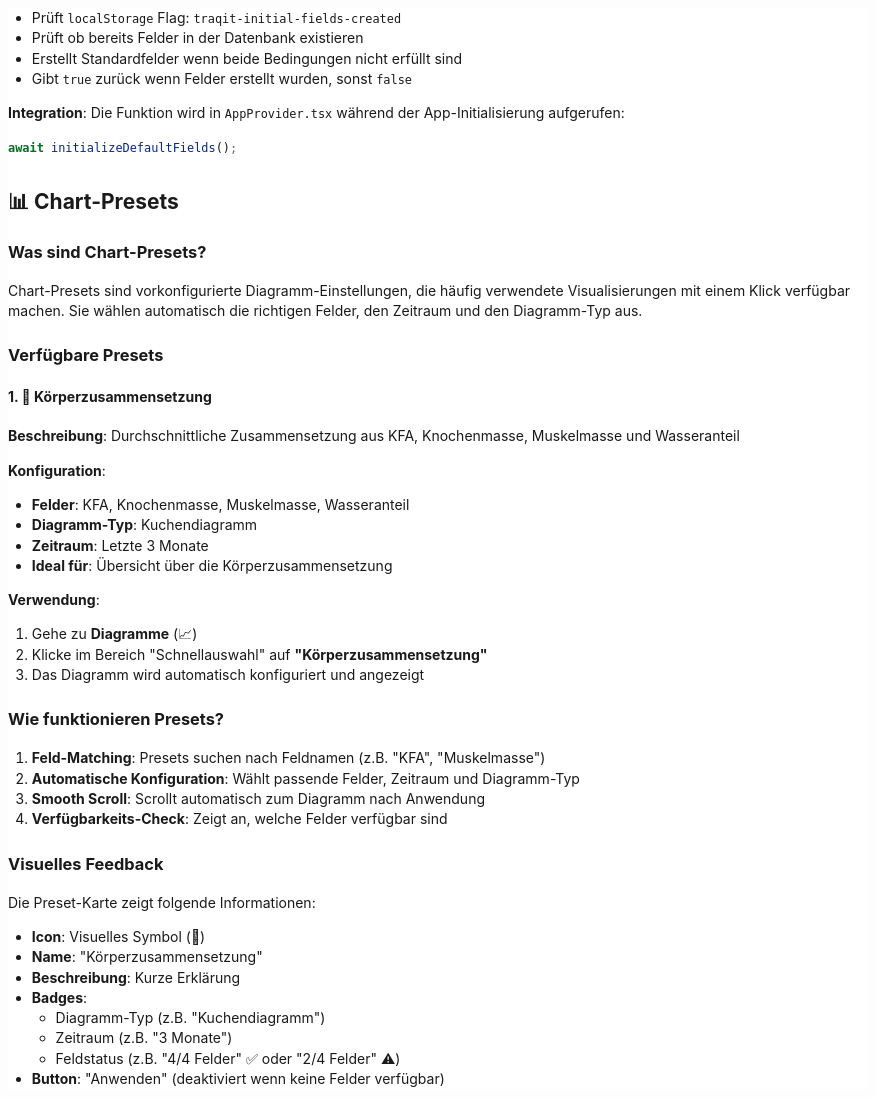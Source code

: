 - Prüft `localStorage` Flag: `traqit-initial-fields-created`
- Prüft ob bereits Felder in der Datenbank existieren
- Erstellt Standardfelder wenn beide Bedingungen nicht erfüllt sind
- Gibt `true` zurück wenn Felder erstellt wurden, sonst `false`

**Integration**: Die Funktion wird in `AppProvider.tsx` während der App-Initialisierung aufgerufen:

```typescript
await initializeDefaultFields();
```

## 📊 Chart-Presets

### Was sind Chart-Presets?

Chart-Presets sind vorkonfigurierte Diagramm-Einstellungen, die häufig verwendete Visualisierungen mit einem Klick verfügbar machen. Sie wählen automatisch die richtigen Felder, den Zeitraum und den Diagramm-Typ aus.

### Verfügbare Presets

#### 1. 🎯 Körperzusammensetzung

**Beschreibung**: Durchschnittliche Zusammensetzung aus KFA, Knochenmasse, Muskelmasse und Wasseranteil

**Konfiguration**:
- **Felder**: KFA, Knochenmasse, Muskelmasse, Wasseranteil
- **Diagramm-Typ**: Kuchendiagramm
- **Zeitraum**: Letzte 3 Monate
- **Ideal für**: Übersicht über die Körperzusammensetzung

**Verwendung**:
1. Gehe zu **Diagramme** (📈)
2. Klicke im Bereich "Schnellauswahl" auf **"Körperzusammensetzung"**
3. Das Diagramm wird automatisch konfiguriert und angezeigt

### Wie funktionieren Presets?

1. **Feld-Matching**: Presets suchen nach Feldnamen (z.B. "KFA", "Muskelmasse")
2. **Automatische Konfiguration**: Wählt passende Felder, Zeitraum und Diagramm-Typ
3. **Smooth Scroll**: Scrollt automatisch zum Diagramm nach Anwendung
4. **Verfügbarkeits-Check**: Zeigt an, welche Felder verfügbar sind

### Visuelles Feedback

Die Preset-Karte zeigt folgende Informationen:
- **Icon**: Visuelles Symbol (🎯)
- **Name**: "Körperzusammensetzung"
- **Beschreibung**: Kurze Erklärung
- **Badges**:
  - Diagramm-Typ (z.B. "Kuchendiagramm")
  - Zeitraum (z.B. "3 Monate")
  - Feldstatus (z.B. "4/4 Felder" ✅ oder "2/4 Felder" ⚠️)
- **Button**: "Anwenden" (deaktiviert wenn keine Felder verfügbar)
